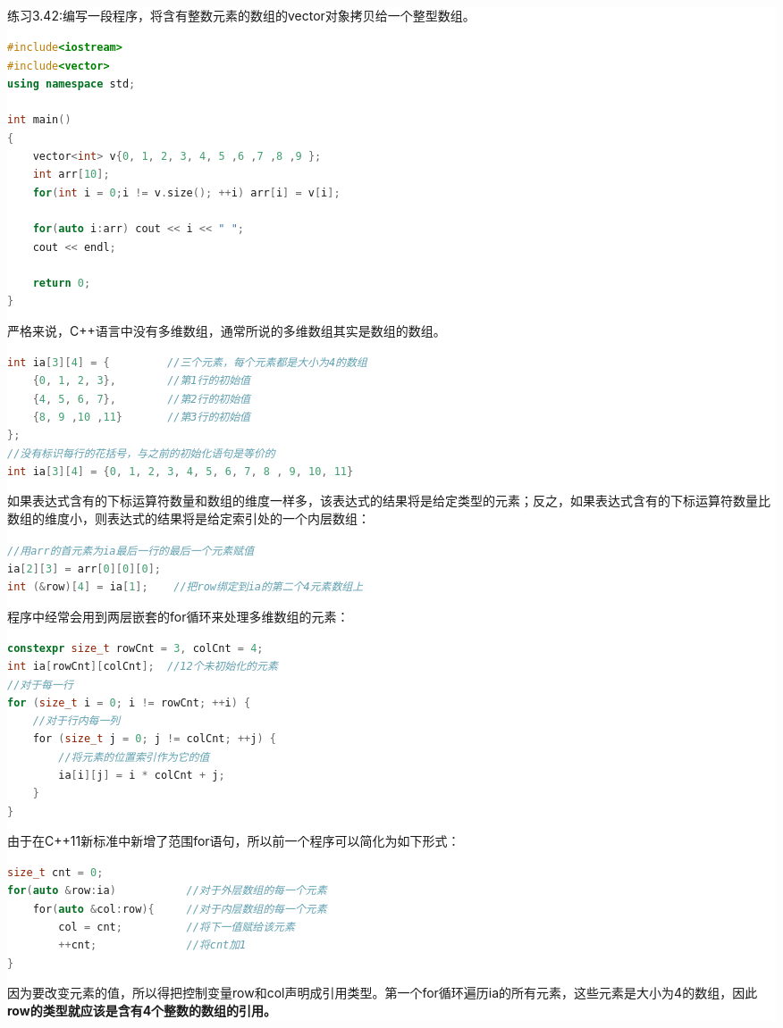 练习3.42:编写一段程序，将含有整数元素的数组的vector对象拷贝给一个整型数组。
```c++
#include<iostream>
#include<vector>
using namespace std;

int main()
{
    vector<int> v{0, 1, 2, 3, 4, 5 ,6 ,7 ,8 ,9 };
    int arr[10];
    for(int i = 0;i != v.size(); ++i) arr[i] = v[i];
    
    for(auto i:arr) cout << i << " ";
    cout << endl;
    
    return 0;
}
```
严格来说，C++语言中没有多维数组，通常所说的多维数组其实是数组的数组。
```c++
int ia[3][4] = {         //三个元素，每个元素都是大小为4的数组
    {0, 1, 2, 3},        //第1行的初始值
    {4, 5, 6, 7},        //第2行的初始值
    {8, 9 ,10 ,11}       //第3行的初始值
};
//没有标识每行的花括号，与之前的初始化语句是等价的
int ia[3][4] = {0, 1, 2, 3, 4, 5, 6, 7, 8 , 9, 10, 11} 
```

如果表达式含有的下标运算符数量和数组的维度一样多，该表达式的结果将是给定类型的元素；反之，如果表达式含有的下标运算符数量比数组的维度小，则表达式的结果将是给定索引处的一个内层数组：
```c++
//用arr的首元素为ia最后一行的最后一个元素赋值
ia[2][3] = arr[0][0][0];
int (&row)[4] = ia[1];    //把row绑定到ia的第二个4元素数组上
```

程序中经常会用到两层嵌套的for循环来处理多维数组的元素：
```c++
constexpr size_t rowCnt = 3, colCnt = 4;
int ia[rowCnt][colCnt];  //12个未初始化的元素
//对于每一行
for (size_t i = 0; i != rowCnt; ++i) {
    //对于行内每一列
    for (size_t j = 0; j != colCnt; ++j) {
        //将元素的位置索引作为它的值
        ia[i][j] = i * colCnt + j;
    }
}
```
由于在C++11新标准中新增了范围for语句，所以前一个程序可以简化为如下形式：
```c++
size_t cnt = 0;
for(auto &row:ia)           //对于外层数组的每一个元素
    for(auto &col:row){     //对于内层数组的每一个元素
        col = cnt;          //将下一值赋给该元素
        ++cnt;              //将cnt加1
}
```
因为要改变元素的值，所以得把控制变量row和col声明成引用类型。第一个for循环遍历ia的所有元素，这些元素是大小为4的数组，因此**row的类型就应该是含有4个整数的数组的引用。**
